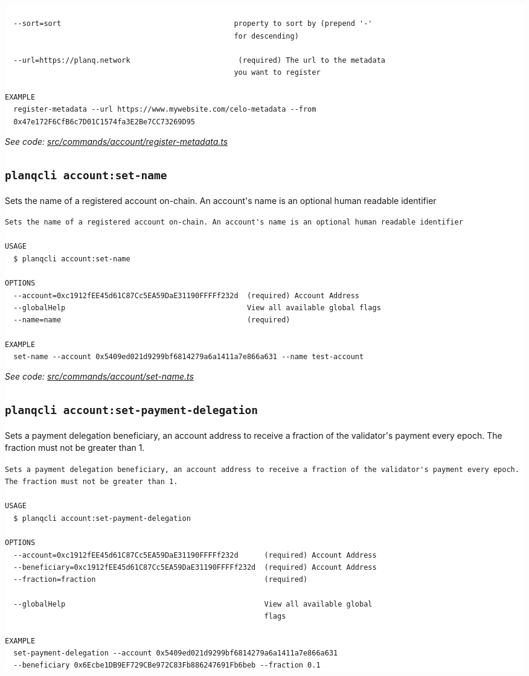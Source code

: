 ```

  --sort=sort                                        property to sort by (prepend '-'
                                                     for descending)

  --url=https://planq.network                         (required) The url to the metadata
                                                     you want to register

EXAMPLE
  register-metadata --url https://www.mywebsite.com/celo-metadata --from
  0x47e172F6CfB6c7D01C1574fa3E2Be7CC73269D95
```

_See code: [src/commands/account/register-metadata.ts](https://github.com/planq-network/planq-sdk/tree/master/packages/cli/src/commands/account/register-metadata.ts)_

## `planqcli account:set-name`

Sets the name of a registered account on-chain. An account's name is an optional human readable identifier

```
Sets the name of a registered account on-chain. An account's name is an optional human readable identifier

USAGE
  $ planqcli account:set-name

OPTIONS
  --account=0xc1912fEE45d61C87Cc5EA59DaE31190FFFFf232d  (required) Account Address
  --globalHelp                                          View all available global flags
  --name=name                                           (required)

EXAMPLE
  set-name --account 0x5409ed021d9299bf6814279a6a1411a7e866a631 --name test-account
```

_See code: [src/commands/account/set-name.ts](https://github.com/planq-network/planq-sdk/tree/master/packages/cli/src/commands/account/set-name.ts)_

## `planqcli account:set-payment-delegation`

Sets a payment delegation beneficiary, an account address to receive a fraction of the validator's payment every epoch. The fraction must not be greater than 1.

```
Sets a payment delegation beneficiary, an account address to receive a fraction of the validator's payment every epoch. The fraction must not be greater than 1.

USAGE
  $ planqcli account:set-payment-delegation

OPTIONS
  --account=0xc1912fEE45d61C87Cc5EA59DaE31190FFFFf232d      (required) Account Address
  --beneficiary=0xc1912fEE45d61C87Cc5EA59DaE31190FFFFf232d  (required) Account Address
  --fraction=fraction                                       (required)

  --globalHelp                                              View all available global
                                                            flags

EXAMPLE
  set-payment-delegation --account 0x5409ed021d9299bf6814279a6a1411a7e866a631
  --beneficiary 0x6Ecbe1DB9EF729CBe972C83Fb886247691Fb6beb --fraction 0.1
```
